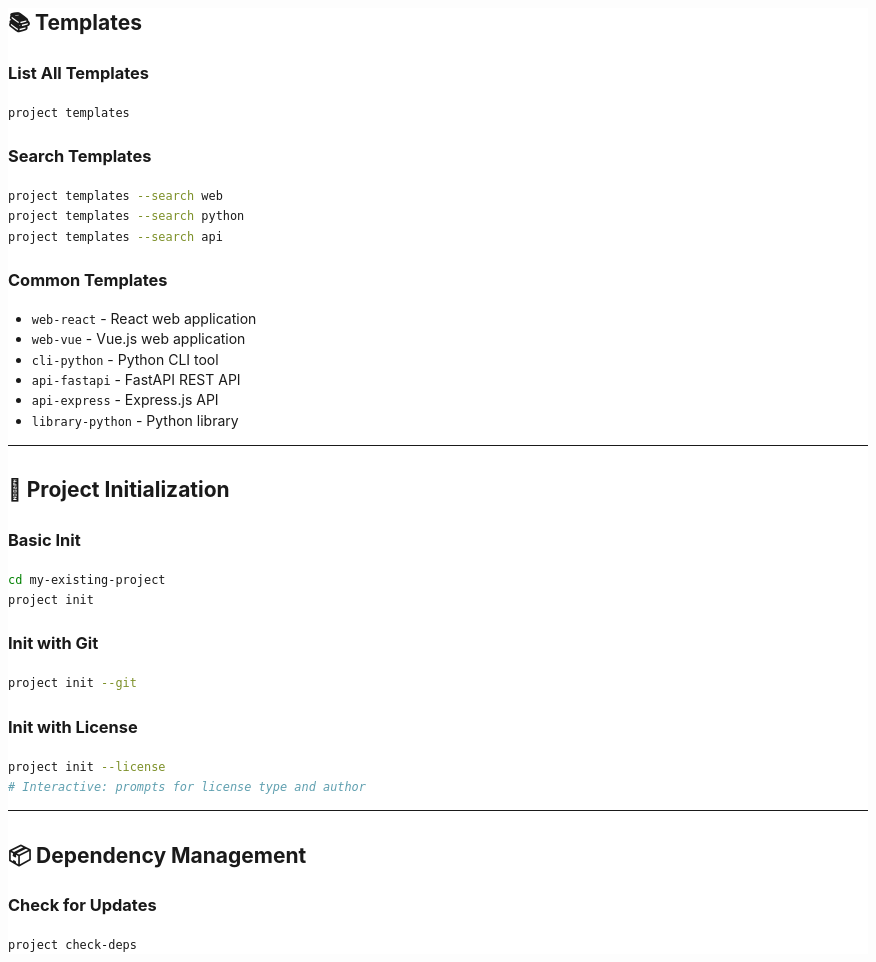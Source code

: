 ## 📚 Templates

### List All Templates
```bash
project templates
```

### Search Templates
```bash
project templates --search web
project templates --search python
project templates --search api
```

### Common Templates
- `web-react` - React web application
- `web-vue` - Vue.js web application
- `cli-python` - Python CLI tool
- `api-fastapi` - FastAPI REST API
- `api-express` - Express.js API
- `library-python` - Python library

---

## 🔧 Project Initialization

### Basic Init
```bash
cd my-existing-project
project init
```

### Init with Git
```bash
project init --git
```

### Init with License
```bash
project init --license
# Interactive: prompts for license type and author
```

---

## 📦 Dependency Management

### Check for Updates
```bash
project check-deps
```
